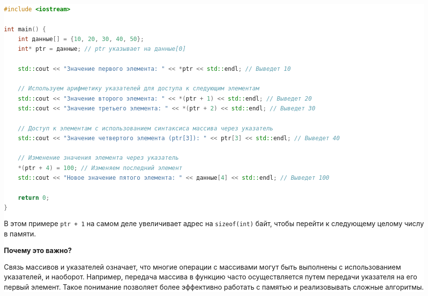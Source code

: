 ```cpp
#include <iostream>

int main() {
    int данные[] = {10, 20, 30, 40, 50};
    int* ptr = данные; // ptr указывает на данные[0]

    std::cout << "Значение первого элемента: " << *ptr << std::endl; // Выведет 10

    // Используем арифметику указателей для доступа к следующим элементам
    std::cout << "Значение второго элемента: " << *(ptr + 1) << std::endl; // Выведет 20
    std::cout << "Значение третьего элемента: " << *(ptr + 2) << std::endl; // Выведет 30

    // Доступ к элементам с использованием синтаксиса массива через указатель
    std::cout << "Значение четвертого элемента (ptr[3]): " << ptr[3] << std::endl; // Выведет 40

    // Изменение значения элемента через указатель
    *(ptr + 4) = 100; // Изменяем последний элемент
    std::cout << "Новое значение пятого элемента: " << данные[4] << std::endl; // Выведет 100

    return 0;
}
```
В этом примере `ptr + 1` на самом деле увеличивает адрес на `sizeof(int)` байт, чтобы перейти к следующему целому числу в памяти.

**Почему это важно?**

Связь массивов и указателей означает, что многие операции с массивами могут быть выполнены с использованием указателей, и наоборот. Например, передача массива в функцию часто осуществляется путем передачи указателя на его первый элемент. Такое понимание позволяет более эффективно работать с памятью и реализовывать сложные алгоритмы.
